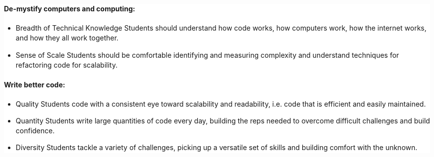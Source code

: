 #### De-mystify computers and computing:

- Breadth of Technical Knowledge
  Students should understand how code works, how computers work, how the internet works, and how they all work together.

- Sense of Scale
  Students should be comfortable identifying and measuring complexity and understand techniques for refactoring code for scalability.

#### Write better code:

- Quality
  Students code with a consistent eye toward scalability and readability, i.e. code that is efficient and easily maintained.

- Quantity
  Students write large quantities of code every day, building the reps needed to overcome difficult challenges and build confidence.

- Diversity
  Students tackle a variety of challenges, picking up a versatile set of skills and building comfort with the unknown.
